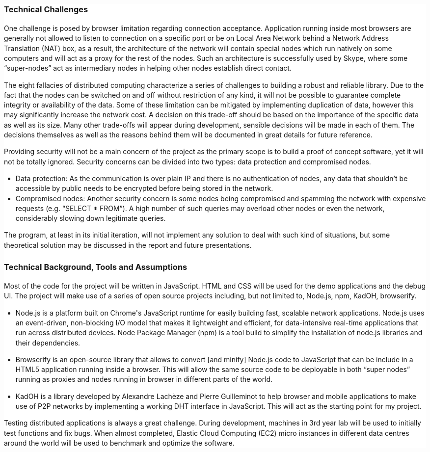 ### Technical Challenges ###
One challenge is posed by browser limitation regarding connection acceptance. Application running inside most browsers are generally not allowed to listen to connection on a specific port or be on Local Area Network behind a Network Address Translation (NAT) box, as a result, the architecture of the network will contain special nodes which run natively on some computers and will act as a proxy for the rest of the nodes. Such an architecture is successfully used by Skype, where some “super-nodes” act as intermediary nodes in helping other nodes establish direct contact.

The eight fallacies of distributed computing characterize a series of challenges to building a robust and reliable library. Due to the fact that the nodes can be switched on and off without restriction of any kind, it will not be possible to guarantee complete integrity or availability of the data. Some of these limitation can be mitigated by implementing duplication of data, however this may significantly increase the network cost. A decision on this trade-off should be based on the importance of the specific data as well as its size. Many other trade-offs will appear during development, sensible decisions will be made in each of them. The decisions themselves as well as the reasons behind them will be documented in great details for future reference.

Providing security will not be a main concern of the project as the primary scope is to build a proof of concept software, yet it will not be totally ignored. Security concerns can be divided into two types: data protection and compromised nodes. 

 - Data protection: As the communication is over plain IP and there is no authentication of nodes, any data that shouldn’t be accessible by public needs to be encrypted before being stored in the network.
 - Compromised nodes: Another security concern is some nodes being compromised and spamming the network with expensive requests (e.g. “SELECT * FROM”). A high number of such queries may overload other nodes or even the network, considerably slowing down legitimate queries. 

The program, at least in its initial iteration, will not implement any solution to deal with such kind of situations, but some theoretical solution may be discussed in the report and future presentations.

### Technical Background, Tools and Assumptions ###
Most of the code for the project will be written in JavaScript. HTML and CSS will be used for the demo applications and the debug UI. The project will make use of a series of open source projects including, but not limited to, Node.js, npm, KadOH, browserify.

 - Node.js is a platform built on Chrome's JavaScript runtime for easily building fast, scalable network applications. Node.js uses an event-driven, non-blocking I/O model that makes it lightweight and efficient, for data-intensive real-time applications that run across distributed devices. Node Package Manager (npm) is a tool build to simplify the installation of node.js libraries and their dependencies.

 - Browserify is an open-source library that allows to convert [and minify] Node.js code to JavaScript that can be include in a HTML5 application running inside a browser. This will allow the same source code to be deployable in both “super nodes” running as proxies and nodes running in browser in different parts of the world.

 - KadOH is a library developed by Alexandre Lachèze and Pierre Guilleminot to help browser and mobile applications to make use of P2P networks by implementing a working DHT interface in JavaScript. This will act as the starting point for my project. 

Testing distributed applications is always a great challenge. During development,  machines in 3rd year lab will be used to initially test functions and fix bugs. When almost completed, Elastic Cloud Computing (EC2) micro instances in different data centres around the world will be used to benchmark and optimize the software. 
